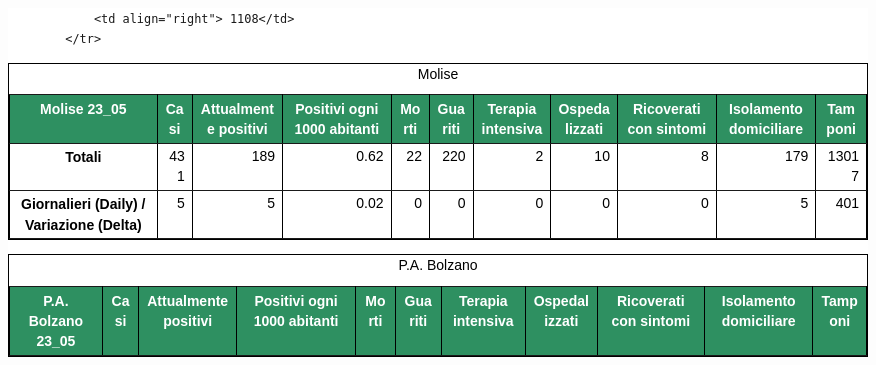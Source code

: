 				<td align="right"> 1108</td>
			</tr>
</table>

<table style=" color:black; font-size:12; font-family:arial; text-align:center; " cellpadding="2.5" cellspacing="0" border="1" bordercolor="black" bgcolor="#FFFFFF">
			<caption>Molise</caption>
			<tr style="color:#FFFFFF;background:#2E9061">
				<th>Molise 23_05</th>
				<th>Casi</th>
				<th>Attualmente positivi</th>
				<th>Positivi ogni 1000 abitanti</th>
				<th>Morti</th>
				<th>Guariti</th>
				<th>Terapia intensiva</th>
				<th>Ospedalizzati</th>
				<th>Ricoverati con sintomi</th>
				<th>Isolamento domiciliare</th>
				<th>Tamponi</th>
			</tr>
			<tr>
				<th>Totali</th>
				<td align="right"> 431</td>
				<td align="right"> 189</td>
				<td align="right"> 0.62</td>
				<td align="right"> 22</td>
				<td align="right"> 220</td>
				<td align="right"> 2</td>
				<td align="right"> 10</td>
				<td align="right"> 8</td>
				<td align="right"> 179</td>
				<td align="right"> 13017</td>
			</tr>
			<tr>
				<th>Giornalieri (Daily) / Variazione (Delta)</th>
				<td align="right"> 5</td>
				<td align="right"> 5</td>
				<td align="right"> 0.02</td>
				<td align="right"> 0</td>
				<td align="right"> 0</td>
				<td align="right"> 0</td>
				<td align="right"> 0</td>
				<td align="right"> 0</td>
				<td align="right"> 5</td>
				<td align="right"> 401</td>
			</tr>
</table>

<table style=" color:black; font-size:12; font-family:arial; text-align:center; " cellpadding="2.5" cellspacing="0" border="1" bordercolor="black" bgcolor="#FFFFFF">
			<caption>P.A. Bolzano</caption>
			<tr style="color:#FFFFFF;background:#2E9061">
				<th>P.A. Bolzano 23_05</th>
				<th>Casi</th>
				<th>Attualmente positivi</th>
				<th>Positivi ogni 1000 abitanti</th>
				<th>Morti</th>
				<th>Guariti</th>
				<th>Terapia intensiva</th>
				<th>Ospedalizzati</th>
				<th>Ricoverati con sintomi</th>
				<th>Isolamento domiciliare</th>
				<th>Tamponi</th>
			</tr>